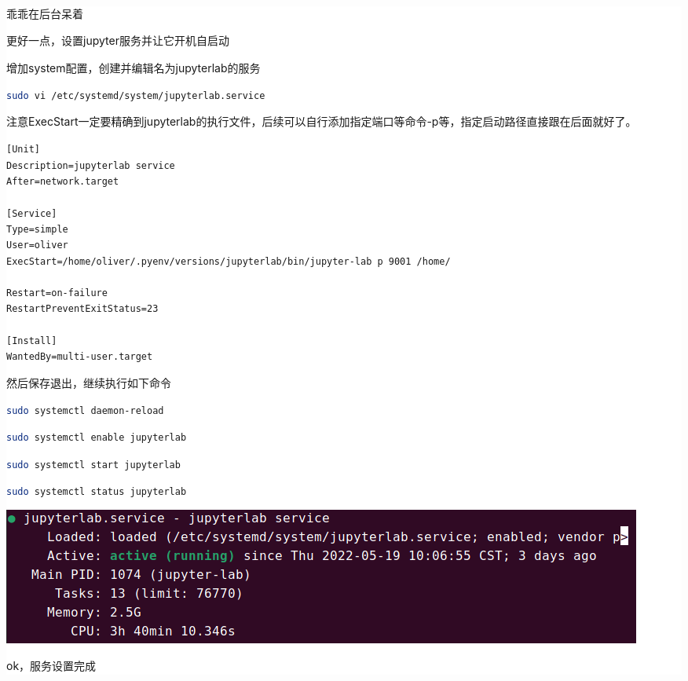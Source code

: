 乖乖在后台呆着

更好一点，设置jupyter服务并让它开机自启动

增加system配置，创建并编辑名为jupyterlab的服务

```bash
sudo vi /etc/systemd/system/jupyterlab.service
```

注意ExecStart一定要精确到jupyterlab的执行文件，后续可以自行添加指定端口等命令-p等，指定启动路径直接跟在后面就好了。

```service
[Unit]
Description=jupyterlab service
After=network.target

[Service]
Type=simple
User=oliver
ExecStart=/home/oliver/.pyenv/versions/jupyterlab/bin/jupyter-lab p 9001 /home/

Restart=on-failure
RestartPreventExitStatus=23

[Install]
WantedBy=multi-user.target
```

然后保存退出，继续执行如下命令

```bash
sudo systemctl daemon-reload
```

```bash
sudo systemctl enable jupyterlab
```

```bash
sudo systemctl start jupyterlab
```

```bash
sudo systemctl status jupyterlab
```

![image-20220522112228683](MD_img/image-20220522112228683.png)

ok，服务设置完成
